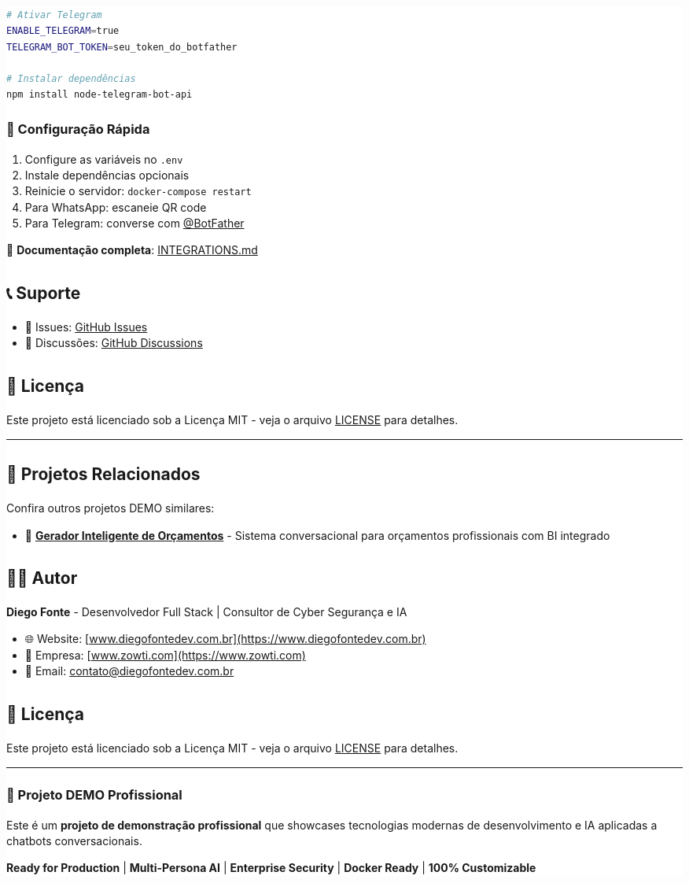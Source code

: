 ```bash
# Ativar Telegram
ENABLE_TELEGRAM=true
TELEGRAM_BOT_TOKEN=seu_token_do_botfather

# Instalar dependências
npm install node-telegram-bot-api
```

### 🚀 Configuração Rápida
1. Configure as variáveis no `.env`
2. Instale dependências opcionais
3. Reinicie o servidor: `docker-compose restart`
4. Para WhatsApp: escaneie QR code
5. Para Telegram: converse com [@BotFather](https://t.me/botfather)

📖 **Documentação completa**: [INTEGRATIONS.md](INTEGRATIONS.md)

## 📞 Suporte

- 🐛 Issues: [GitHub Issues](https://github.com/Diego-Cruz-github/chatbot-personalizado-diversos/issues)
- 💬 Discussões: [GitHub Discussions](https://github.com/Diego-Cruz-github/chatbot-personalizado-diversos/discussions)

## 📄 Licença

Este projeto está licenciado sob a Licença MIT - veja o arquivo [LICENSE](LICENSE) para detalhes.

---

## 🔗 Projetos Relacionados

Confira outros projetos DEMO similares:
- 🚀 **[Gerador Inteligente de Orçamentos](https://github.com/seu-usuario/gerador-orcamentos)** - Sistema conversacional para orçamentos profissionais com BI integrado

## 👨‍💻 Autor

**Diego Fonte** - Desenvolvedor Full Stack | Consultor de Cyber Segurança e IA

- 🌐 Website: [www.diegofontedev.com.br](https://www.diegofontedev.com.br)
- 🏢 Empresa: [www.zowti.com](https://www.zowti.com)
- 📧 Email: contato@diegofontedev.com.br

## 📄 Licença

Este projeto está licenciado sob a Licença MIT - veja o arquivo [LICENSE](LICENSE) para detalhes.

---

### 🎯 Projeto DEMO Profissional

Este é um **projeto de demonstração profissional** que showcases tecnologias modernas de desenvolvimento e IA aplicadas a chatbots conversacionais.

**Ready for Production** | **Multi-Persona AI** | **Enterprise Security** | **Docker Ready** | **100% Customizable**